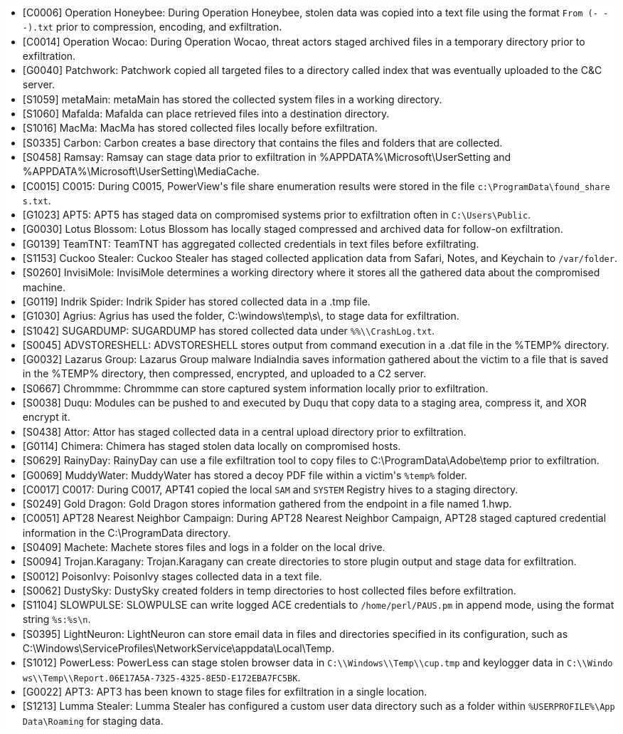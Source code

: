 - [C0006] Operation Honeybee: During Operation Honeybee, stolen data was copied into a text file using the format `From (- --).txt` prior to compression, encoding, and exfiltration.
- [C0014] Operation Wocao: During Operation Wocao, threat actors staged archived files in a temporary directory prior to exfiltration.
- [G0040] Patchwork: Patchwork copied all targeted files to a directory called index that was eventually uploaded to the C&C server.
- [S1059] metaMain: metaMain has stored the collected system files in a working directory.
- [S1060] Mafalda: Mafalda can place retrieved files into a destination directory.
- [S1016] MacMa: MacMa has stored collected files locally before exfiltration.
- [S0335] Carbon: Carbon creates a base directory that contains the files and folders that are collected.
- [S0458] Ramsay: Ramsay can stage data prior to exfiltration in %APPDATA%\Microsoft\UserSetting and %APPDATA%\Microsoft\UserSetting\MediaCache.
- [C0015] C0015: During C0015, PowerView's file share enumeration results were stored in the file `c:\ProgramData\found_shares.txt`.
- [G1023] APT5: APT5 has staged data on compromised systems prior to exfiltration often in `C:\Users\Public`.
- [G0030] Lotus Blossom: Lotus Blossom has locally staged compressed and archived data for follow-on exfiltration.
- [G0139] TeamTNT: TeamTNT has aggregated collected credentials in text files before exfiltrating.
- [S1153] Cuckoo Stealer: Cuckoo Stealer has staged collected application data from Safari, Notes, and Keychain to `/var/folder`.
- [S0260] InvisiMole: InvisiMole determines a working directory where it stores all the gathered data about the compromised machine.
- [G0119] Indrik Spider: Indrik Spider has stored collected data in a .tmp file.
- [G1030] Agrius: Agrius has used the folder, C:\\windows\\temp\\s\\, to stage data for exfiltration.
- [S1042] SUGARDUMP: SUGARDUMP has stored collected data under `%%\\CrashLog.txt`.
- [S0045] ADVSTORESHELL: ADVSTORESHELL stores output from command execution in a .dat file in the %TEMP% directory.
- [G0032] Lazarus Group: Lazarus Group malware IndiaIndia saves information gathered about the victim to a file that is saved in the %TEMP% directory, then compressed, encrypted, and uploaded to a C2 server.
- [S0667] Chrommme: Chrommme can store captured system information locally prior to exfiltration.
- [S0038] Duqu: Modules can be pushed to and executed by Duqu that copy data to a staging area, compress it, and XOR encrypt it.
- [S0438] Attor: Attor has staged collected data in a central upload directory prior to exfiltration.
- [G0114] Chimera: Chimera has staged stolen data locally on compromised hosts.
- [S0629] RainyDay: RainyDay can use a file exfiltration tool to copy files to C:\ProgramData\Adobe\temp prior to exfiltration.
- [G0069] MuddyWater: MuddyWater has stored a decoy PDF file within a victim's `%temp%` folder.
- [C0017] C0017: During C0017, APT41 copied the local `SAM` and `SYSTEM` Registry hives to a staging directory.
- [S0249] Gold Dragon: Gold Dragon stores information gathered from the endpoint in a file named 1.hwp.
- [C0051] APT28 Nearest Neighbor Campaign: During APT28 Nearest Neighbor Campaign, APT28 staged captured credential information in the C:\ProgramData directory.
- [S0409] Machete: Machete stores files and logs in a folder on the local drive.
- [S0094] Trojan.Karagany: Trojan.Karagany can create directories to store plugin output and stage data for exfiltration.
- [S0012] PoisonIvy: PoisonIvy stages collected data in a text file.
- [S0062] DustySky: DustySky created folders in temp directories to host collected files before exfiltration.
- [S1104] SLOWPULSE: SLOWPULSE can write logged ACE credentials to `/home/perl/PAUS.pm` in append mode, using the format string `%s:%s\n`.
- [S0395] LightNeuron: LightNeuron can store email data in files and directories specified in its configuration, such as C:\Windows\ServiceProfiles\NetworkService\appdata\Local\Temp\.
- [S1012] PowerLess: PowerLess can stage stolen browser data in `C:\\Windows\\Temp\\cup.tmp` and keylogger data in `C:\\Windows\\Temp\\Report.06E17A5A-7325-4325-8E5D-E172EBA7FC5BK`.
- [G0022] APT3: APT3 has been known to stage files for exfiltration in a single location.
- [S1213] Lumma Stealer: Lumma Stealer has configured a custom user data directory such as a folder within `%USERPROFILE%\AppData\Roaming` for staging data.